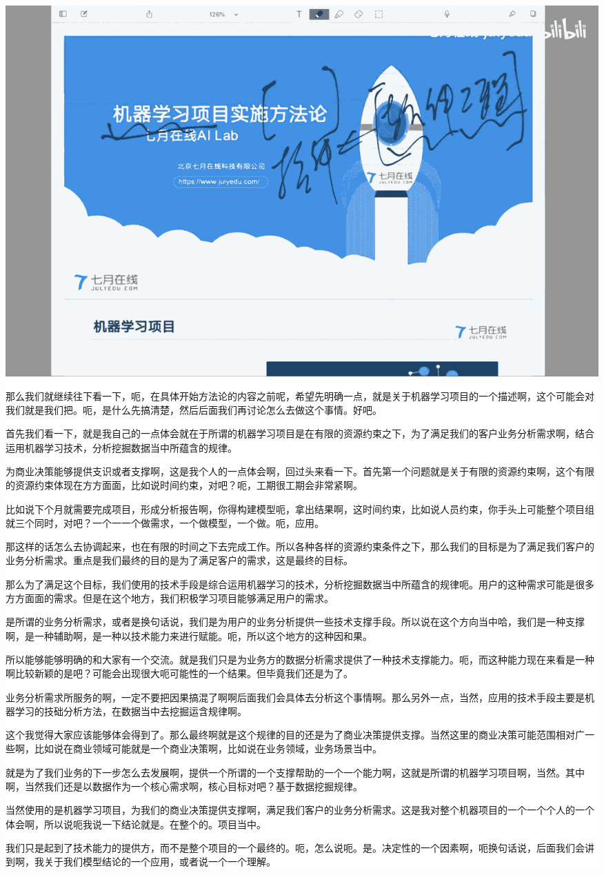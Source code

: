 ![](img/2a4c746f196e3fc467d4f2ae53fefefe_4.png)

那么我们就继续往下看一下，呃，在具体开始方法论的内容之前呢，希望先明确一点，就是关于机器学习项目的一个描述啊，这个可能会对我们就是我们把。呃，是什么先搞清楚，然后后面我们再讨论怎么去做这个事情。好吧。

首先我们看一下，就是我自己的一点体会就在于所谓的机器学习项目是在有限的资源约束之下，为了满足我们的客户业务分析需求啊，结合运用机器学习技术，分析挖掘数据当中所蕴含的规律。

为商业决策能够提供支识或者支撑啊，这是我个人的一点体会啊，回过头来看一下。首先第一个问题就是关于有限的资源约束啊，这个有限的资源约束体现在方方面面，比如说时间约束，对吧？呃，工期很工期会非常紧啊。

比如说下个月就需要完成项目，形成分析报告啊，你得构建模型呃，拿出结果啊，这时间约束，比如说人员约束，你手头上可能整个项目组就三个同时，对吧？一个一一个做需求，一个做模型，一个做。呃，应用。

那这样的话怎么去协调起来，也在有限的时间之下去完成工作。所以各种各样的资源约束条件之下，那么我们的目标是为了满足我们客户的业务分析需求。重点是我们最终的目的是为了满足客户的需求，这是最终的目标。

那么为了满足这个目标，我们使用的技术手段是综合运用机器学习的技术，分析挖掘数据当中所蕴含的规律呃。用户的这种需求可能是很多方方面面的需求。但是在这个地方，我们积极学习项目能够满足用户的需求。

是所谓的业务分析需求，或者是换句话说，我们是为用户的业务分析提供一些技术支撑手段。所以说在这个方向当中哈，我们是一种支撑啊，是一种辅助啊，是一种以技术能力来进行赋能。呃，所以这个地方的这种因和果。

所以能够能够明确的和大家有一个交流。就是我们只是为业务方的数据分析需求提供了一种技术支撑能力。呃，而这种能力现在来看是一种啊比较新颖的是吧？可能会出现很大呃可能性的一个结果。但毕竟我们还是为了。

业务分析需求所服务的啊，一定不要把因果搞混了啊啊后面我们会具体去分析这个事情啊。那么另外一点，当然，应用的技术手段主要是机器学习的技础分析方法，在数据当中去挖掘运含规律啊。

这个我觉得大家应该能够体会得到了。那么最终啊就是这个规律的目的还是为了商业决策提供支撑。当然这里的商业决策可能范围相对广一些啊，比如说在商业领域可能就是一个商业决策啊，比如说在业务领域，业务场景当中。

就是为了我们业务的下一步怎么去发展啊，提供一个所谓的一个支撑帮助的一个一个能力啊，这就是所谓的机器学习项目啊，当然。其中啊，当然我们还是以数据作为一个核心需求啊，核心目标对吧？基于数据挖掘规律。

当然使用的是机器学习项目，为我们的商业决策提供支撑啊，满足我们客户的业务分析需求。这是我对整个机器项目的一个一个个人的一个体会啊，所以说呃我说一下结论就是。在整个的。项目当中。

我们只是起到了技术能力的提供方，而不是整个项目的一个最终的。呃，怎么说呃。是。决定性的一个因素啊，呃换句话说，后面我们会讲到啊，我关于我们模型结论的一个应用，或者说一个一个理解。
